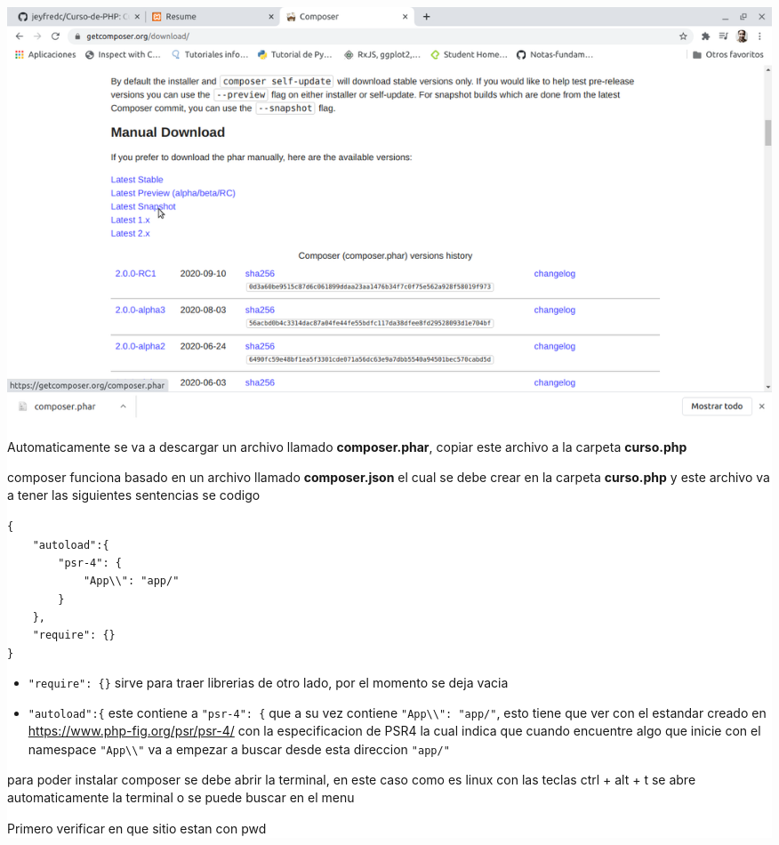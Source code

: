 ![assets/51.png](assets/51.png)

Automaticamente se va a descargar un archivo llamado **composer.phar**, copiar este archivo a la carpeta **curso.php**

composer funciona basado en un archivo llamado **composer.json** el cual se debe crear en la carpeta **curso.php** y este archivo va a tener las siguientes sentencias se codigo

```
{
    "autoload":{
        "psr-4": {
            "App\\": "app/"
        }
    },
    "require": {}
}
```

- `"require": {}` sirve para traer librerias de otro lado, por el momento se deja vacia 

- `"autoload":{` este contiene a `"psr-4": {` que a su vez contiene `"App\\": "app/"`, esto tiene que ver con el estandar creado en https://www.php-fig.org/psr/psr-4/ con la especificacion de PSR4 la cual indica que cuando encuentre algo que inicie con el namespace `"App\\"` va a empezar a buscar desde esta direccion `"app/"`

para poder instalar composer se debe abrir la terminal, en este caso como es linux con las teclas ctrl + alt + t se abre automaticamente la terminal o se puede buscar en el menu

Primero verificar en que sitio estan con pwd
